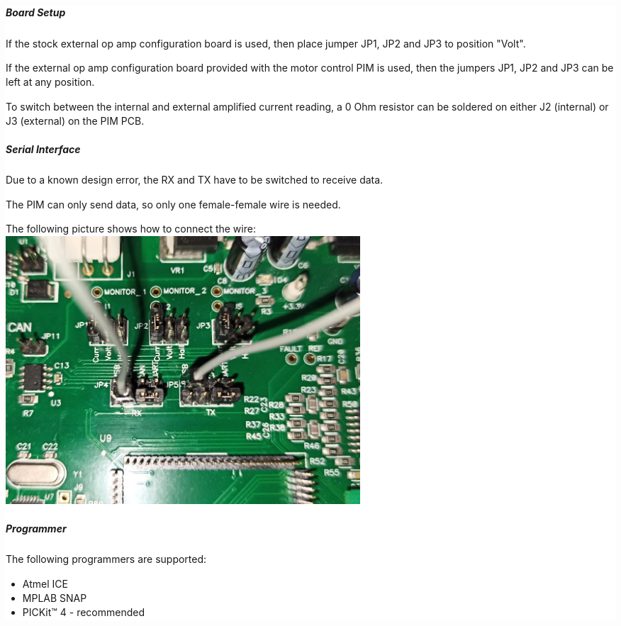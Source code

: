 ##### Board Setup

If the stock external op amp configuration board is used, then place jumper JP1, JP2 and JP3 to position "Volt".

If the external op amp configuration board provided with the motor control PIM is used, then the jumpers JP1, JP2 and JP3 can be left at any position.

To switch between the internal and external amplified current reading, a 0 Ohm resistor can be soldered on either J2 (internal) or J3 (external) on the PIM PCB.

##### Serial Interface

Due to a known design error, the RX and TX have to be switched to receive data. 

The PIM can only send data, so only one female-female wire is needed. 

The following picture shows how to connect the wire:
<br><img src="images/serial_swap.jpeg" width="500">

##### Programmer
The following programmers are supported:
   - Atmel ICE
   - MPLAB SNAP
   - PICKit™ 4 - recommended
